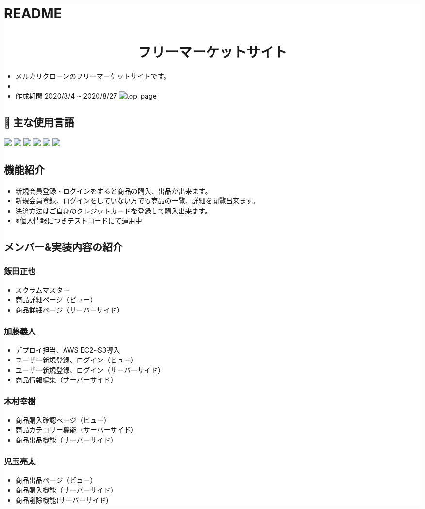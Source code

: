 # README
<h1 align="center">フリーマーケットサイト</h1>

- メルカリクローンのフリーマーケットサイトです。
- 
- 作成期間 2020/8/4 ~ 2020/8/27
 <a>![top_page](https://user-images.githubusercontent.com/67991805/91381190-bbe46280-e861-11ea-962c-6d6f920fdad8.gif)</a>

## :paperclip: 主な使用言語
<a><img src="https://user-images.githubusercontent.com/39142850/71774533-1ddf1780-2fb4-11ea-8560-753bed352838.png" width="70px;" /></a> 
<a><img src="https://user-images.githubusercontent.com/39142850/71774548-731b2900-2fb4-11ea-99ba-565546c5acb4.png" height="60px;" /></a> 
<a><img src="https://user-images.githubusercontent.com/39142850/71774618-b32edb80-2fb5-11ea-9050-d5929a49e9a5.png" height="60px;" /></a> 
<a><img src="https://user-images.githubusercontent.com/39142850/71774644-115bbe80-2fb6-11ea-822c-568eabde5228.png" height="60px" /></a> 
<a><img src="https://user-images.githubusercontent.com/39142850/71774768-d064a980-2fb7-11ea-88ad-4562c59470ae.png" height="65px;" /></a> 
<a><img src="https://user-images.githubusercontent.com/39142850/71774786-37825e00-2fb8-11ea-8b90-bd652a58f1ad.png" height="60px;" /></a> 

## 機能紹介
- 新規会員登録・ログインをすると商品の購入、出品が出来ます。
- 新規会員登録、ログインをしていない方でも商品の一覧、詳細を閲覧出来ます。
- 決済方法はご自身のクレジットカードを登録して購入出来ます。
- ※個人情報につきテストコードにて運用中

## メンバー&実装内容の紹介
### 飯田正也
- スクラムマスター
- 商品詳細ページ（ビュー）
- 商品詳細ページ（サーバーサイド）

### 加藤義人
- デプロイ担当、AWS EC2~S3導入
- ユーザー新規登録、ログイン（ビュー）
- ユーザー新規登録、ログイン（サーバーサイド）
- 商品情報編集（サーバーサイド）

### 木村幸樹
- 商品購入確認ページ（ビュー）
- 商品カテゴリー機能（サーバーサイド）
- 商品出品機能（サーバーサイド）

### 児玉亮太
- 商品出品ページ（ビュー）
- 商品購入機能（サーバーサイド）
- 商品削除機能(サーバーサイド)
